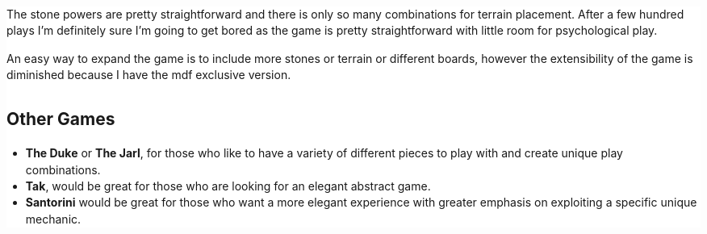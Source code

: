 The stone powers are pretty straightforward and there is only so many combinations for terrain placement. After a few hundred plays I’m definitely sure I’m going to get bored as the game is pretty straightforward with little room for psychological play.

An easy way to expand the game is to include more stones or terrain or different boards, however the extensibility of the game is diminished because I have the mdf exclusive version.

## Other Games

- **The Duke** or **The Jarl**, for those who like to have a variety of different pieces to play with and create unique play combinations.
- **Tak**, would be great for those who are looking for an elegant abstract game.
- **Santorini** would be great for those who want a more elegant experience with greater emphasis on exploiting a specific unique mechanic.